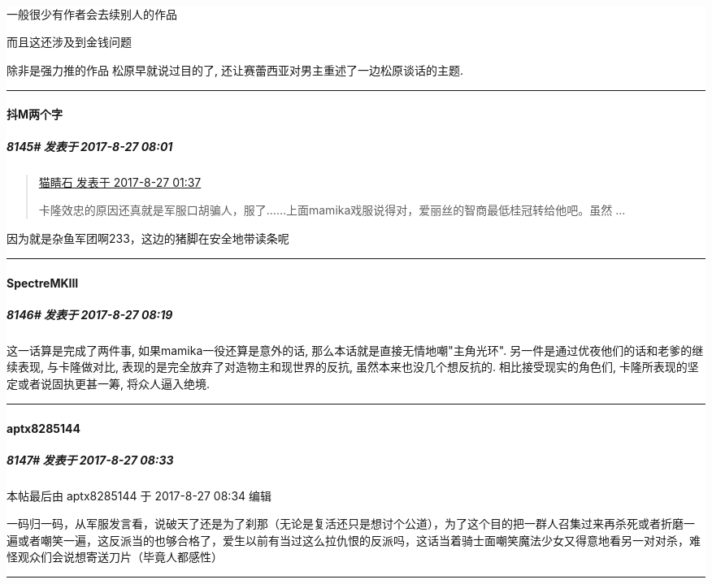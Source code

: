 一般很少有作者会去续别人的作品

而且这还涉及到金钱问题

除非是强力推的作品</blockquote>
松原早就说过目的了, 还让赛蕾西亚对男主重述了一边松原谈话的主题.







-----

####  抖M两个字  
##### 8145#       发表于 2017-8-27 08:01



<blockquote><a href="httphttps://bbs.saraba1st.com/2b/forum.php?mod=redirect&amp;goto=findpost&amp;pid=37016986&amp;ptid=1356195" target="_blank">猫睛石 发表于 2017-8-27 01:37</a>

卡隆效忠的原因还真就是军服口胡骗人，服了……上面mamika戏服说得对，爱丽丝的智商最低桂冠转给他吧。虽然 ...</blockquote>
因为就是杂鱼军团啊233，这边的猪脚在安全地带读条呢







-----

####  SpectreMKIII  
##### 8146#       发表于 2017-8-27 08:19




这一话算是完成了两件事, 如果mamika一役还算是意外的话, 那么本话就是直接无情地嘲"主角光环". 另一件是通过优夜他们的话和老爹的继续表现, 与卡隆做对比, 表现的是完全放弃了对造物主和现世界的反抗, 虽然本来也没几个想反抗的. 相比接受现实的角色们, 卡隆所表现的坚定或者说固执更甚一筹, 将众人逼入绝境.







-----

####  aptx8285144  
##### 8147#       发表于 2017-8-27 08:33



 本帖最后由 aptx8285144 于 2017-8-27 08:34 编辑 

一码归一码，从军服发言看，说破天了还是为了刹那（无论是复活还只是想讨个公道），为了这个目的把一群人召集过来再杀死或者折磨一遍或者嘲笑一遍，这反派当的也够合格了，爱生以前有当过这么拉仇恨的反派吗，这话当着骑士面嘲笑魔法少女又得意地看另一对对杀，难怪观众们会说想寄送刀片（毕竟人都感性）







-----
